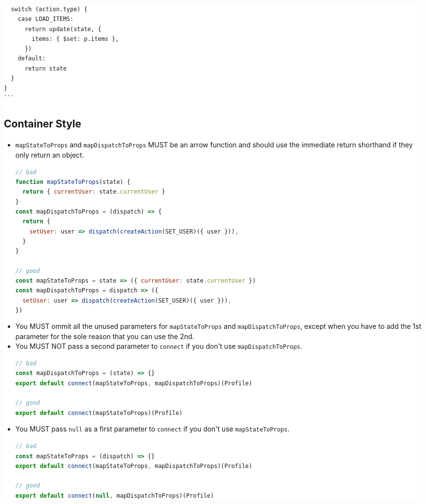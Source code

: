       switch (action.type) {
        case LOAD_ITEMS:
          return update(state, {
            items: { $set: p.items },
          })
        default:
          return state
      }
    }
    ```

## Container Style

  - `mapStateToProps` and `mapDispatchToProps` MUST be an arrow function and should use the immediate return shorthand if they only return an object.
    ```jsx
    // bad
    function mapStateToProps(state) {
      return { currentUser: state.currentUser }
    }
    const mapDispatchToProps = (dispatch) => {
      return {
        setUser: user => dispatch(createAction(SET_USER)({ user })),
      }
    }

    // good
    const mapStateToProps = state => ({ currentUser: state.currentUser })
    const mapDispatchToProps = dispatch => ({
      setUser: user => dispatch(createAction(SET_USER)({ user })),
    })
    ```
  - You MUST ommit all the unused parameters for `mapStateToProps` and `mapDispatchToProps`, except when you have to add the 1st parameter for the sole reason that you can use the 2nd.
  - You MUST NOT pass a second parameter to `connect` if you don't use `mapDispatchToProps`.
    ```jsx
    // bad
    const mapDispatchToProps = (state) => {}
    export default connect(mapStateToProps, mapDispatchToProps)(Profile)

    // good
    export default connect(mapStateToProps)(Profile)
    ```
  - You MUST pass `null` as a first parameter to `connect` if you don't use `mapStateToProps`.
    ```jsx
    // bad
    const mapStateToProps = (dispatch) => {}
    export default connect(mapStateToProps, mapDispatchToProps)(Profile)

    // good
    export default connect(null, mapDispatchToProps)(Profile)
    ```
